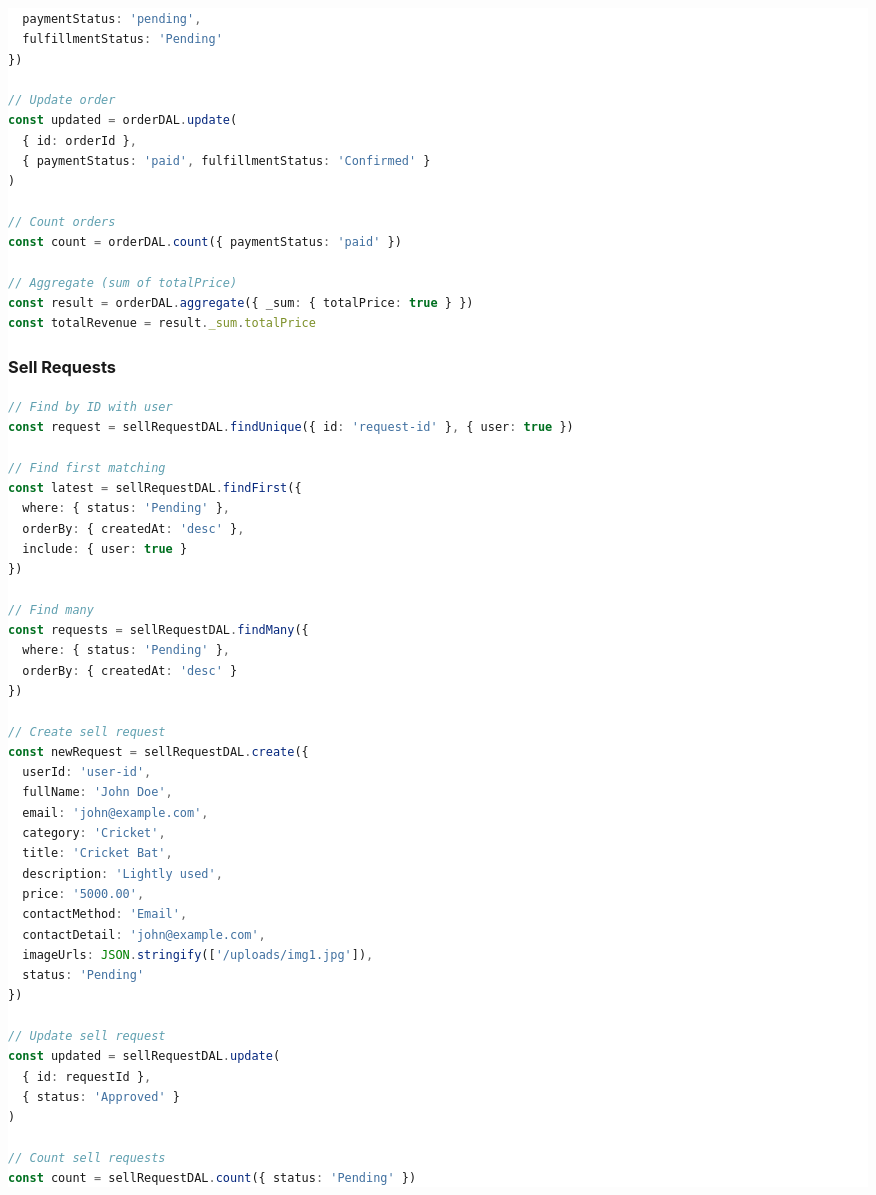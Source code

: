 ```typescript
  paymentStatus: 'pending',
  fulfillmentStatus: 'Pending'
})

// Update order
const updated = orderDAL.update(
  { id: orderId },
  { paymentStatus: 'paid', fulfillmentStatus: 'Confirmed' }
)

// Count orders
const count = orderDAL.count({ paymentStatus: 'paid' })

// Aggregate (sum of totalPrice)
const result = orderDAL.aggregate({ _sum: { totalPrice: true } })
const totalRevenue = result._sum.totalPrice
```

### Sell Requests

```typescript
// Find by ID with user
const request = sellRequestDAL.findUnique({ id: 'request-id' }, { user: true })

// Find first matching
const latest = sellRequestDAL.findFirst({
  where: { status: 'Pending' },
  orderBy: { createdAt: 'desc' },
  include: { user: true }
})

// Find many
const requests = sellRequestDAL.findMany({
  where: { status: 'Pending' },
  orderBy: { createdAt: 'desc' }
})

// Create sell request
const newRequest = sellRequestDAL.create({
  userId: 'user-id',
  fullName: 'John Doe',
  email: 'john@example.com',
  category: 'Cricket',
  title: 'Cricket Bat',
  description: 'Lightly used',
  price: '5000.00',
  contactMethod: 'Email',
  contactDetail: 'john@example.com',
  imageUrls: JSON.stringify(['/uploads/img1.jpg']),
  status: 'Pending'
})

// Update sell request
const updated = sellRequestDAL.update(
  { id: requestId },
  { status: 'Approved' }
)

// Count sell requests
const count = sellRequestDAL.count({ status: 'Pending' })
```
